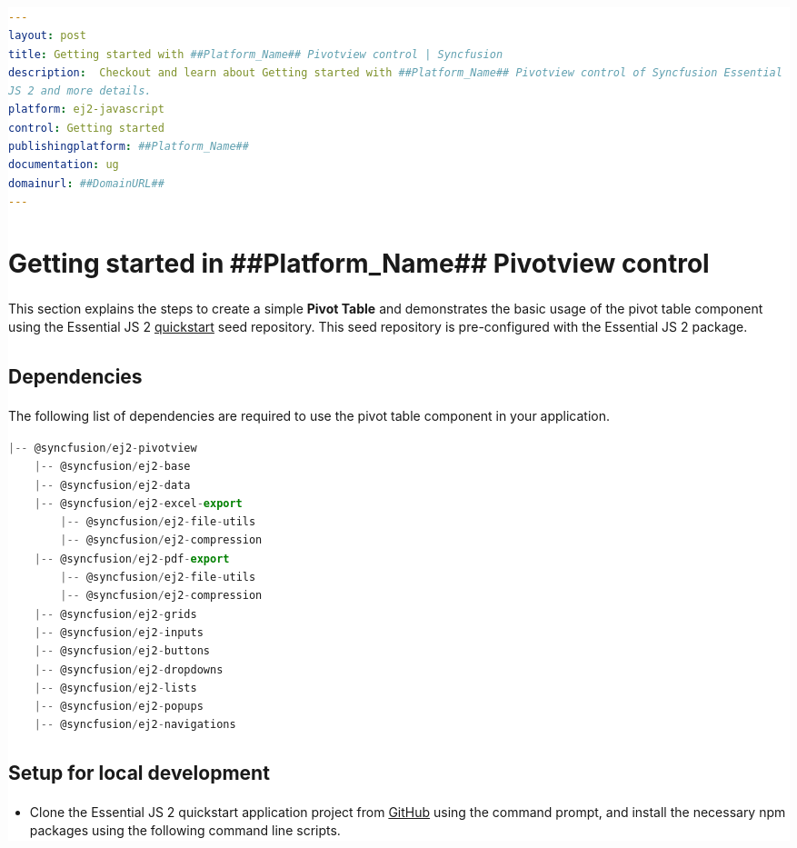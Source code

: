 ```yaml
---
layout: post
title: Getting started with ##Platform_Name## Pivotview control | Syncfusion
description:  Checkout and learn about Getting started with ##Platform_Name## Pivotview control of Syncfusion Essential JS 2 and more details.
platform: ej2-javascript
control: Getting started 
publishingplatform: ##Platform_Name##
documentation: ug
domainurl: ##DomainURL##
---
```


# Getting started in ##Platform_Name## Pivotview control

This section explains the steps to create a simple **Pivot Table** and demonstrates the basic usage of the pivot table component using the Essential JS 2 [quickstart](https://github.com/syncfusion/ej2-quickstart.git) seed repository.
This seed repository is pre-configured with the Essential JS 2 package.

## Dependencies

The following list of dependencies are required to use the pivot table component in your application.

```javascript
|-- @syncfusion/ej2-pivotview
    |-- @syncfusion/ej2-base
    |-- @syncfusion/ej2-data
    |-- @syncfusion/ej2-excel-export
        |-- @syncfusion/ej2-file-utils
        |-- @syncfusion/ej2-compression
    |-- @syncfusion/ej2-pdf-export
        |-- @syncfusion/ej2-file-utils
        |-- @syncfusion/ej2-compression
    |-- @syncfusion/ej2-grids
    |-- @syncfusion/ej2-inputs
    |-- @syncfusion/ej2-buttons
    |-- @syncfusion/ej2-dropdowns
    |-- @syncfusion/ej2-lists
    |-- @syncfusion/ej2-popups
    |-- @syncfusion/ej2-navigations
```

## Setup for local development

* Clone the Essential JS 2 quickstart application project from [GitHub](https://github.com/syncfusion/ej2-quickstart.git) using the command prompt, and install the necessary npm packages using the following command line scripts.

